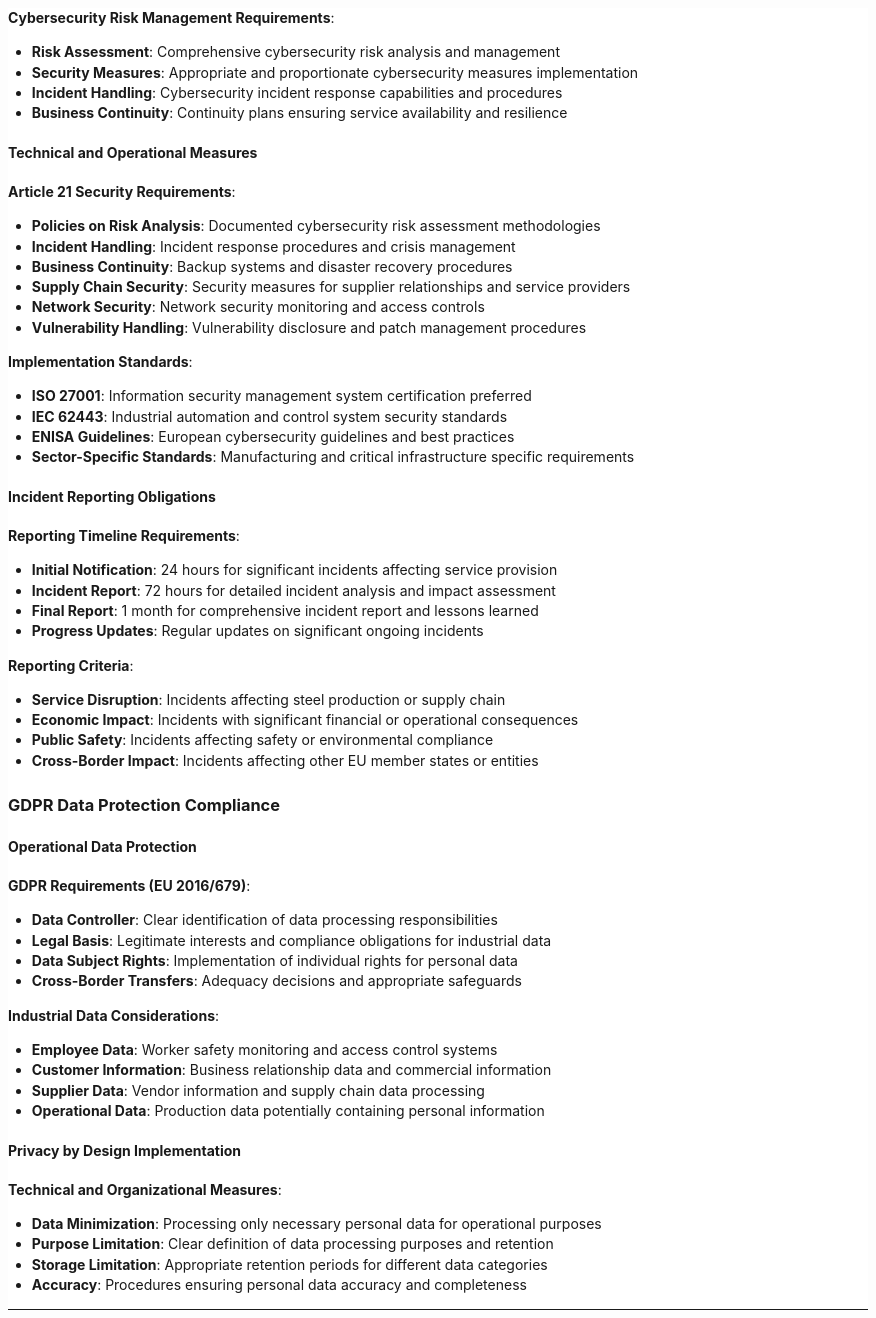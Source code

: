 **Cybersecurity Risk Management Requirements**:
- **Risk Assessment**: Comprehensive cybersecurity risk analysis and management
- **Security Measures**: Appropriate and proportionate cybersecurity measures implementation
- **Incident Handling**: Cybersecurity incident response capabilities and procedures
- **Business Continuity**: Continuity plans ensuring service availability and resilience

#### **Technical and Operational Measures**
**Article 21 Security Requirements**:
- **Policies on Risk Analysis**: Documented cybersecurity risk assessment methodologies
- **Incident Handling**: Incident response procedures and crisis management
- **Business Continuity**: Backup systems and disaster recovery procedures
- **Supply Chain Security**: Security measures for supplier relationships and service providers
- **Network Security**: Network security monitoring and access controls
- **Vulnerability Handling**: Vulnerability disclosure and patch management procedures

**Implementation Standards**:
- **ISO 27001**: Information security management system certification preferred
- **IEC 62443**: Industrial automation and control system security standards
- **ENISA Guidelines**: European cybersecurity guidelines and best practices
- **Sector-Specific Standards**: Manufacturing and critical infrastructure specific requirements

#### **Incident Reporting Obligations**
**Reporting Timeline Requirements**:
- **Initial Notification**: 24 hours for significant incidents affecting service provision
- **Incident Report**: 72 hours for detailed incident analysis and impact assessment
- **Final Report**: 1 month for comprehensive incident report and lessons learned
- **Progress Updates**: Regular updates on significant ongoing incidents

**Reporting Criteria**:
- **Service Disruption**: Incidents affecting steel production or supply chain
- **Economic Impact**: Incidents with significant financial or operational consequences
- **Public Safety**: Incidents affecting safety or environmental compliance
- **Cross-Border Impact**: Incidents affecting other EU member states or entities

### **GDPR Data Protection Compliance**

#### **Operational Data Protection**
**GDPR Requirements (EU 2016/679)**:
- **Data Controller**: Clear identification of data processing responsibilities
- **Legal Basis**: Legitimate interests and compliance obligations for industrial data
- **Data Subject Rights**: Implementation of individual rights for personal data
- **Cross-Border Transfers**: Adequacy decisions and appropriate safeguards

**Industrial Data Considerations**:
- **Employee Data**: Worker safety monitoring and access control systems
- **Customer Information**: Business relationship data and commercial information
- **Supplier Data**: Vendor information and supply chain data processing
- **Operational Data**: Production data potentially containing personal information

#### **Privacy by Design Implementation**
**Technical and Organizational Measures**:
- **Data Minimization**: Processing only necessary personal data for operational purposes
- **Purpose Limitation**: Clear definition of data processing purposes and retention
- **Storage Limitation**: Appropriate retention periods for different data categories
- **Accuracy**: Procedures ensuring personal data accuracy and completeness

---
